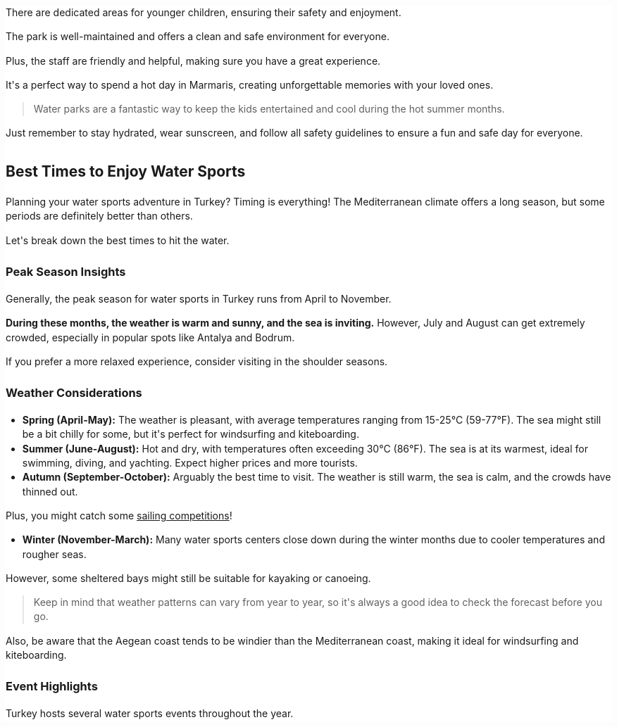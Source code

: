 There are dedicated areas for younger children, ensuring their safety and enjoyment.

The park is well-maintained and offers a clean and safe environment for everyone.

Plus, the staff are friendly and helpful, making sure you have a great experience.

It's a perfect way to spend a hot day in Marmaris, creating unforgettable memories with your loved ones.

> Water parks are a fantastic way to keep the kids entertained and cool during the hot summer months.

Just remember to stay hydrated, wear sunscreen, and follow all safety guidelines to ensure a fun and safe day for everyone.

## Best Times to Enjoy Water Sports

Planning your water sports adventure in Turkey? Timing is everything! The Mediterranean climate offers a long season, but some periods are definitely better than others.

Let's break down the best times to hit the water.

### Peak Season Insights

Generally, the peak season for water sports in Turkey runs from April to November.

**During these months, the weather is warm and sunny, and the sea is inviting.** However, July and August can get extremely crowded, especially in popular spots like Antalya and Bodrum.

If you prefer a more relaxed experience, consider visiting in the shoulder seasons.

### Weather Considerations

*   **Spring (April-May):** The weather is pleasant, with average temperatures ranging from 15-25°C (59-77°F). The sea might still be a bit chilly for some, but it's perfect for windsurfing and kiteboarding.
*   **Summer (June-August):** Hot and dry, with temperatures often exceeding 30°C (86°F). The sea is at its warmest, ideal for swimming, diving, and yachting. Expect higher prices and more tourists.
*   **Autumn (September-October):** Arguably the best time to visit. The weather is still warm, the sea is calm, and the crowds have thinned out.

Plus, you might catch some [sailing competitions](https://www.advantour.com/turkey/best-time-to-visit.htm)!
*   **Winter (November-March):** Many water sports centers close down during the winter months due to cooler temperatures and rougher seas.

However, some sheltered bays might still be suitable for kayaking or canoeing.

> Keep in mind that weather patterns can vary from year to year, so it's always a good idea to check the forecast before you go.

Also, be aware that the Aegean coast tends to be windier than the Mediterranean coast, making it ideal for windsurfing and kiteboarding.

### Event Highlights

Turkey hosts several water sports events throughout the year.
